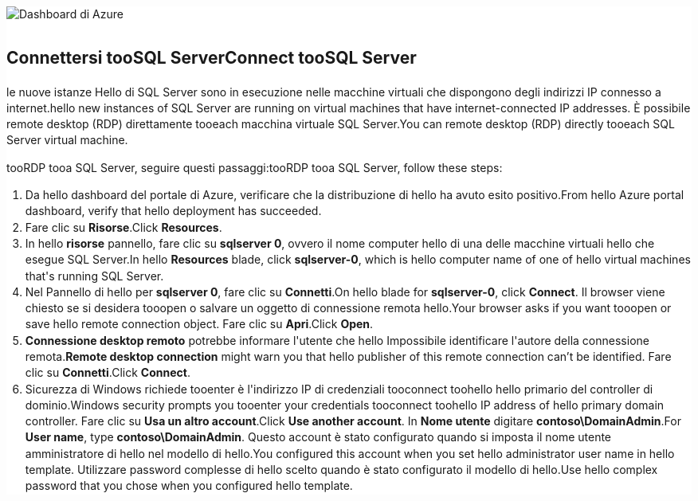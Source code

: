 ![Dashboard di Azure](./media/virtual-machines-windows-portal-sql-alwayson-availability-groups/11-deploydashboard.png)

## <a name="connect-toosql-server"></a><span data-ttu-id="3e991-275">Connettersi tooSQL Server</span><span class="sxs-lookup"><span data-stu-id="3e991-275">Connect tooSQL Server</span></span>
<span data-ttu-id="3e991-276">le nuove istanze Hello di SQL Server sono in esecuzione nelle macchine virtuali che dispongono degli indirizzi IP connesso a internet.</span><span class="sxs-lookup"><span data-stu-id="3e991-276">hello new instances of SQL Server are running on virtual machines that have internet-connected IP addresses.</span></span> <span data-ttu-id="3e991-277">È possibile remote desktop (RDP) direttamente tooeach macchina virtuale SQL Server.</span><span class="sxs-lookup"><span data-stu-id="3e991-277">You can remote desktop (RDP) directly tooeach SQL Server virtual machine.</span></span>

<span data-ttu-id="3e991-278">tooRDP tooa SQL Server, seguire questi passaggi:</span><span class="sxs-lookup"><span data-stu-id="3e991-278">tooRDP tooa SQL Server, follow these steps:</span></span>

1. <span data-ttu-id="3e991-279">Da hello dashboard del portale di Azure, verificare che la distribuzione di hello ha avuto esito positivo.</span><span class="sxs-lookup"><span data-stu-id="3e991-279">From hello Azure portal dashboard, verify that hello deployment has succeeded.</span></span>
2. <span data-ttu-id="3e991-280">Fare clic su **Risorse**.</span><span class="sxs-lookup"><span data-stu-id="3e991-280">Click **Resources**.</span></span>
3. <span data-ttu-id="3e991-281">In hello **risorse** pannello, fare clic su **sqlserver 0**, ovvero il nome computer hello di una delle macchine virtuali hello che esegue SQL Server.</span><span class="sxs-lookup"><span data-stu-id="3e991-281">In hello **Resources** blade, click **sqlserver-0**, which is hello computer name of one of hello virtual machines that's running SQL Server.</span></span>
4. <span data-ttu-id="3e991-282">Nel Pannello di hello per **sqlserver 0**, fare clic su **Connetti**.</span><span class="sxs-lookup"><span data-stu-id="3e991-282">On hello blade for **sqlserver-0**, click **Connect**.</span></span> <span data-ttu-id="3e991-283">Il browser viene chiesto se si desidera tooopen o salvare un oggetto di connessione remota hello.</span><span class="sxs-lookup"><span data-stu-id="3e991-283">Your browser asks if you want tooopen or save hello remote connection object.</span></span> <span data-ttu-id="3e991-284">Fare clic su **Apri**.</span><span class="sxs-lookup"><span data-stu-id="3e991-284">Click **Open**.</span></span>
5. <span data-ttu-id="3e991-285">**Connessione desktop remoto** potrebbe informare l'utente che hello Impossibile identificare l'autore della connessione remota.</span><span class="sxs-lookup"><span data-stu-id="3e991-285">**Remote desktop connection** might warn you that hello publisher of this remote connection can’t be identified.</span></span> <span data-ttu-id="3e991-286">Fare clic su **Connetti**.</span><span class="sxs-lookup"><span data-stu-id="3e991-286">Click **Connect**.</span></span>
6. <span data-ttu-id="3e991-287">Sicurezza di Windows richiede tooenter è l'indirizzo IP di credenziali tooconnect toohello hello primario del controller di dominio.</span><span class="sxs-lookup"><span data-stu-id="3e991-287">Windows security prompts you tooenter your credentials tooconnect toohello IP address of hello primary domain controller.</span></span> <span data-ttu-id="3e991-288">Fare clic su **Usa un altro account**.</span><span class="sxs-lookup"><span data-stu-id="3e991-288">Click **Use another account**.</span></span> <span data-ttu-id="3e991-289">In **Nome utente** digitare **contoso\DomainAdmin**.</span><span class="sxs-lookup"><span data-stu-id="3e991-289">For **User name**, type **contoso\DomainAdmin**.</span></span> <span data-ttu-id="3e991-290">Questo account è stato configurato quando si imposta il nome utente amministratore di hello nel modello di hello.</span><span class="sxs-lookup"><span data-stu-id="3e991-290">You configured this account when you set hello administrator user name in hello template.</span></span> <span data-ttu-id="3e991-291">Utilizzare password complesse di hello scelto quando è stato configurato il modello di hello.</span><span class="sxs-lookup"><span data-stu-id="3e991-291">Use hello complex password that you chose when you configured hello template.</span></span>
